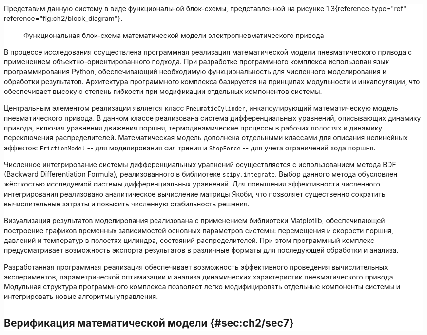Представим данную систему в виде функциональной блок-схемы,
представленной на рисунке
[1.3](#fig:ch2/block_diagram){reference-type="ref"
reference="fig:ch2/block_diagram"}.

<figure id="fig:ch2/block_diagram">

<figcaption>Функциональная блок-схема математической модели
электропневматического привода</figcaption>
</figure>

В процессе исследования осуществлена программная реализация
математической модели пневматического привода с применением
объектно-ориентированного подхода. При разработке программного комплекса
использован язык программирования Python, обеспечивающий необходимую
функциональность для численного моделирования и обработки результатов.
Архитектура программного комплекса базируется на принципах модульности и
инкапсуляции, что обеспечивает высокую степень гибкости при модификации
отдельных компонентов системы.

Центральным элементом реализации является класс `PneumaticCylinder`,
инкапсулирующий математическую модель пневматического привода. В данном
классе реализована система дифференциальных уравнений, описывающих
динамику привода, включая уравнения движения поршня, термодинамические
процессы в рабочих полостях и динамику переключения распределителей.
Математическая модель дополнена отдельными классами для описания
нелинейных эффектов: `FrictionModel` -- для моделирования сил трения и
`StopForce` -- для учета ограничений хода поршня.

Численное интегрирование системы дифференциальных уравнений
осуществляется с использованием метода BDF (Backward Differentiation
Formula), реализованного в библиотеке `scipy.integrate`. Выбор данного
метода обусловлен жёсткостью исследуемой системы дифференциальных
уравнений. Для повышения эффективности численного интегрирования
реализовано аналитическое вычисление матрицы Якоби, что позволяет
существенно сократить вычислительные затраты и повысить численную
стабильность решения.

Визуализация результатов моделирования реализована с применением
библиотеки Matplotlib, обеспечивающей построение графиков временных
зависимостей основных параметров системы: перемещения и скорости поршня,
давлений и температур в полостях цилиндра, состояний распределителей.
При этом программный комплекс предусматривает возможность экспорта
результатов в различные форматы для последующей обработки и анализа.

Разработанная программная реализация обеспечивает возможность
эффективного проведения вычислительных экспериментов, параметрической
оптимизации и анализа динамических характеристик пневматического
привода. Модульная структура программного комплекса позволяет легко
модифицировать отдельные компоненты системы и интегрировать новые
алгоритмы управления.

## Верификация математической модели {#sec:ch2/sec7}
